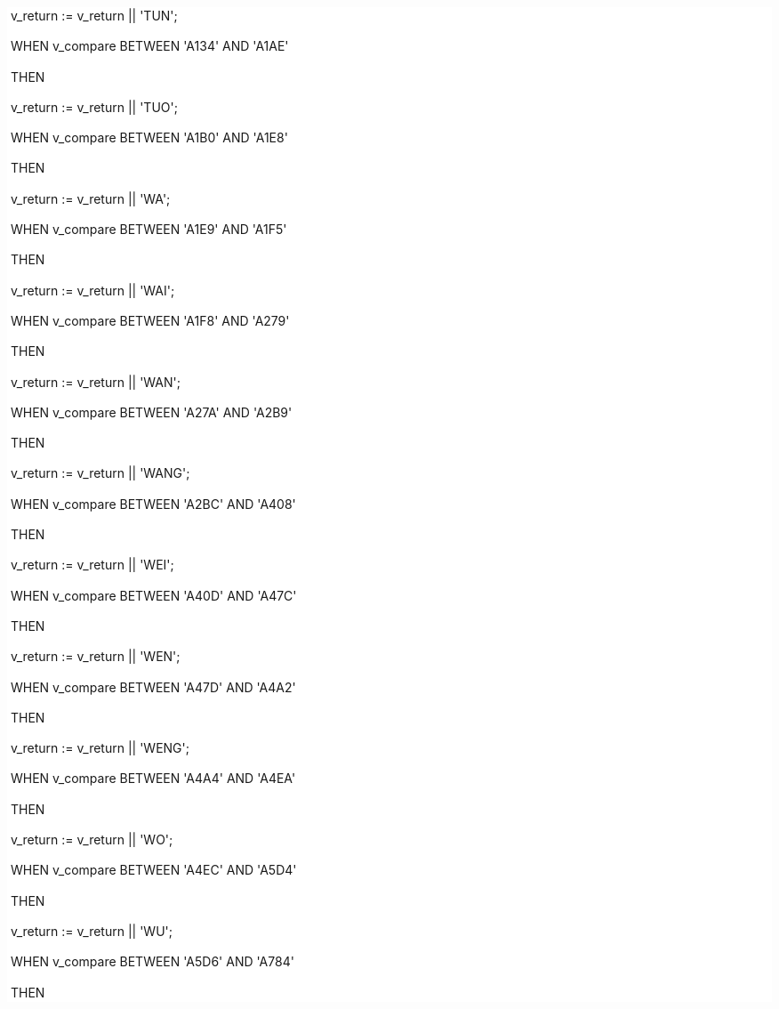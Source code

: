 ​                  v_return := v_return || 'TUN';

​               WHEN v_compare BETWEEN 'A134' AND 'A1AE'

​               THEN

​                  v_return := v_return || 'TUO';

​               WHEN v_compare BETWEEN 'A1B0' AND 'A1E8'

​               THEN

​                  v_return := v_return || 'WA';

​               WHEN v_compare BETWEEN 'A1E9' AND 'A1F5'

​               THEN

​                  v_return := v_return || 'WAI';

​               WHEN v_compare BETWEEN 'A1F8' AND 'A279'

​               THEN

​                  v_return := v_return || 'WAN';

​               WHEN v_compare BETWEEN 'A27A' AND 'A2B9'

​               THEN

​                  v_return := v_return || 'WANG';

​               WHEN v_compare BETWEEN 'A2BC' AND 'A408'

​               THEN

​                  v_return := v_return || 'WEI';

​               WHEN v_compare BETWEEN 'A40D' AND 'A47C'

​               THEN

​                  v_return := v_return || 'WEN';

​               WHEN v_compare BETWEEN 'A47D' AND 'A4A2'

​               THEN

​                  v_return := v_return || 'WENG';

​               WHEN v_compare BETWEEN 'A4A4' AND 'A4EA'

​               THEN

​                  v_return := v_return || 'WO';

​               WHEN v_compare BETWEEN 'A4EC' AND 'A5D4'

​               THEN

​                  v_return := v_return || 'WU';

​               WHEN v_compare BETWEEN 'A5D6' AND 'A784'

​               THEN
